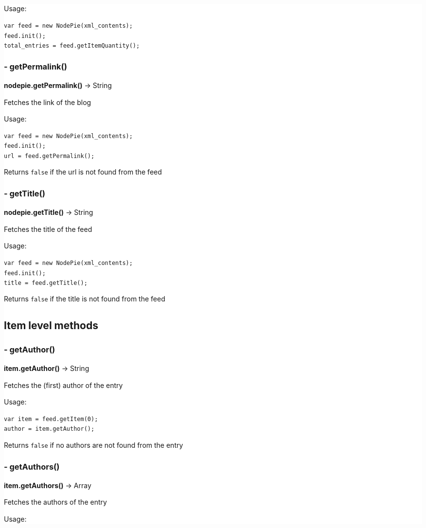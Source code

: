 Usage:

    var feed = new NodePie(xml_contents);
    feed.init();
    total_entries = feed.getItemQuantity();

### - getPermalink()

**nodepie.getPermalink()** → String

Fetches the link of the blog

Usage:

    var feed = new NodePie(xml_contents);
    feed.init();
    url = feed.getPermalink();

Returns `false` if the url is not found from the feed



### - getTitle()

**nodepie.getTitle()** → String

Fetches the title of the feed

Usage:

    var feed = new NodePie(xml_contents);
    feed.init();
    title = feed.getTitle();

Returns `false` if the title is not found from the feed


Item level methods
------------------

### - getAuthor()

**item.getAuthor()** → String

Fetches the (first) author of the entry

Usage:

    var item = feed.getItem(0);
    author = item.getAuthor();

Returns `false` if no authors are not found from the entry

### - getAuthors()

**item.getAuthors()** → Array

Fetches the authors of the entry

Usage:
